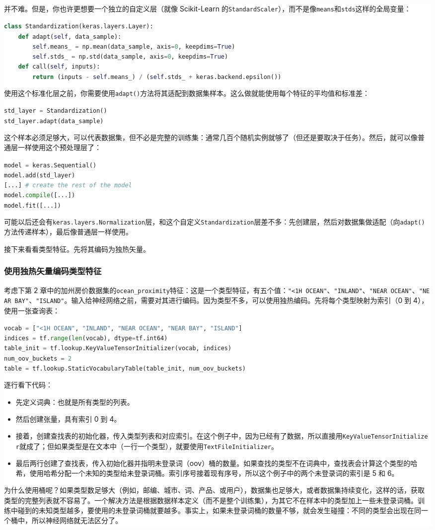 并不难。但是，你也许更想要一个独立的自定义层（就像 Scikit-Learn 的`StandardScaler`），而不是像`means`和`stds`这样的全局变量：

```py
class Standardization(keras.layers.Layer):
    def adapt(self, data_sample):
        self.means_ = np.mean(data_sample, axis=0, keepdims=True)
        self.stds_ = np.std(data_sample, axis=0, keepdims=True)
    def call(self, inputs):
        return (inputs - self.means_) / (self.stds_ + keras.backend.epsilon()) 
```

使用这个标准化层之前，你需要使用`adapt()`方法将其适配到数据集样本。这么做就能使用每个特征的平均值和标准差：

```py
std_layer = Standardization()
std_layer.adapt(data_sample) 
```

这个样本必须足够大，可以代表数据集，但不必是完整的训练集：通常几百个随机实例就够了（但还是要取决于任务）。然后，就可以像普通层一样使用这个预处理层了：

```py
model = keras.Sequential()
model.add(std_layer)
[...] # create the rest of the model
model.compile([...])
model.fit([...]) 
```

可能以后还会有`keras.layers.Normalization`层，和这个自定义`Standardization`层差不多：先创建层，然后对数据集做适配（向`adapt()`方法传递样本），最后像普通层一样使用。

接下来看看类型特征。先将其编码为独热矢量。

### 使用独热矢量编码类型特征

考虑下第 2 章中的加州房价数据集的`ocean_proximity`特征：这是一个类型特征，有五个值：`"<1H OCEAN"`、`"INLAND"`、`"NEAR OCEAN"`、`"NEAR BAY"`、`"ISLAND"`。输入给神经网络之前，需要对其进行编码。因为类型不多，可以使用独热编码。先将每个类型映射为索引（0 到 4），使用一张查询表：

```py
vocab = ["<1H OCEAN", "INLAND", "NEAR OCEAN", "NEAR BAY", "ISLAND"]
indices = tf.range(len(vocab), dtype=tf.int64)
table_init = tf.lookup.KeyValueTensorInitializer(vocab, indices)
num_oov_buckets = 2
table = tf.lookup.StaticVocabularyTable(table_init, num_oov_buckets) 
```

逐行看下代码：

*   先定义词典：也就是所有类型的列表。

*   然后创建张量，具有索引 0 到 4。

*   接着，创建查找表的初始化器，传入类型列表和对应索引。在这个例子中，因为已经有了数据，所以直接用`KeyValueTensorInitializer`就成了；但如果类型是在文本中（一行一个类型），就要使用`TextFileInitializer`。

*   最后两行创建了查找表，传入初始化器并指明未登录词（oov）桶的数量。如果查找的类型不在词典中，查找表会计算这个类型的哈希，使用哈希分配一个未知的类型给未登录词桶。索引序号接着现有序号，所以这个例子中的两个未登录词的索引是 5 和 6。

为什么使用桶呢？如果类型数足够大（例如，邮编、城市、词、产品、或用户），数据集也足够大，或者数据集持续变化，这样的话，获取类型的完整列表就不容易了。一个解决方法是根据数据样本定义（而不是整个训练集），为其它不在样本中的类型加上一些未登录词桶。训练中碰到的未知类型越多，要使用的未登录词桶就要越多。事实上，如果未登录词桶的数量不够，就会发生碰撞：不同的类型会出现在同一个桶中，所以神经网络就无法区分了。
